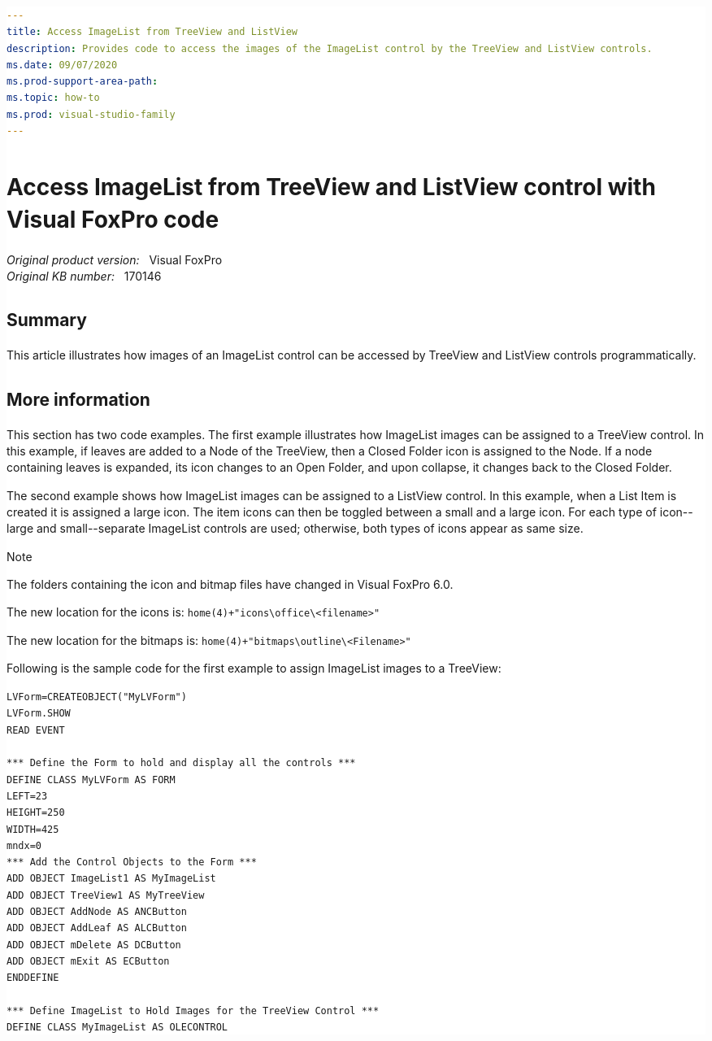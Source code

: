 ```yaml
---
title: Access ImageList from TreeView and ListView
description: Provides code to access the images of the ImageList control by the TreeView and ListView controls.
ms.date: 09/07/2020
ms.prod-support-area-path: 
ms.topic: how-to
ms.prod: visual-studio-family
---
```

# Access ImageList from TreeView and ListView control with Visual FoxPro code

_Original product version:_ &nbsp; Visual FoxPro  
_Original KB number:_ &nbsp; 170146

## Summary

This article illustrates how images of an ImageList control can be accessed by TreeView and ListView controls programmatically.

## More information

This section has two code examples. The first example illustrates how ImageList images can be assigned to a TreeView control. In this example, if leaves are added to a Node of the TreeView, then a Closed Folder icon is assigned to the Node. If a node containing leaves is expanded, its icon changes to an Open Folder, and upon collapse, it changes back to the Closed Folder.

The second example shows how ImageList images can be assigned to a ListView control. In this example, when a List Item is created it is assigned a large icon. The item icons can then be toggled between a small and a large icon. For each type of icon--large and small--separate ImageList controls are used; otherwise, both types of icons appear as same size.

> [!NOTE]
> The folders containing the icon and bitmap files have changed in Visual FoxPro 6.0.

The new location for the icons is: `home(4)+"icons\office\<filename>"`

The new location for the bitmaps is: `home(4)+"bitmaps\outline\<Filename>"`

Following is the sample code for the first example to assign ImageList images to a TreeView:

```console
LVForm=CREATEOBJECT("MyLVForm")
LVForm.SHOW
READ EVENT

*** Define the Form to hold and display all the controls ***
DEFINE CLASS MyLVForm AS FORM
LEFT=23
HEIGHT=250
WIDTH=425
mndx=0
*** Add the Control Objects to the Form ***
ADD OBJECT ImageList1 AS MyImageList
ADD OBJECT TreeView1 AS MyTreeView
ADD OBJECT AddNode AS ANCButton
ADD OBJECT AddLeaf AS ALCButton
ADD OBJECT mDelete AS DCButton
ADD OBJECT mExit AS ECButton
ENDDEFINE

*** Define ImageList to Hold Images for the TreeView Control ***
DEFINE CLASS MyImageList AS OLECONTROL
```